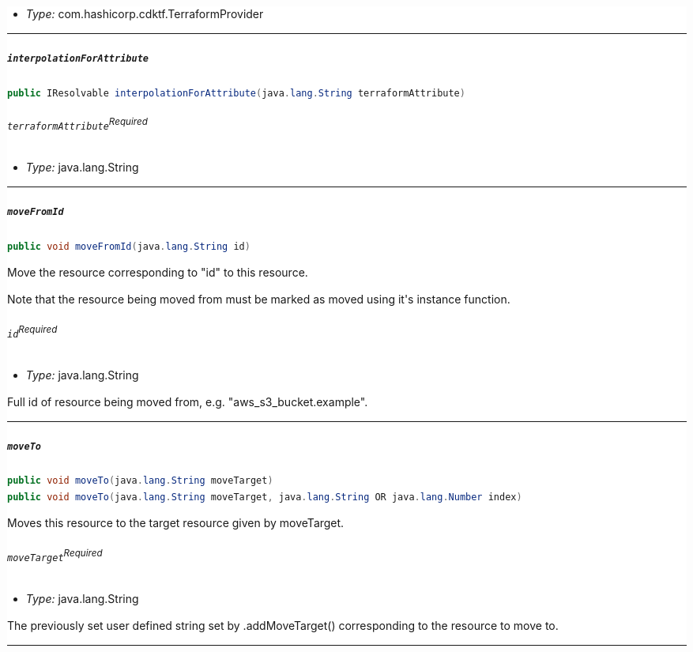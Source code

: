 - *Type:* com.hashicorp.cdktf.TerraformProvider

---

##### `interpolationForAttribute` <a name="interpolationForAttribute" id="@cdktf/provider-databricks.azureBlobMount.AzureBlobMount.interpolationForAttribute"></a>

```java
public IResolvable interpolationForAttribute(java.lang.String terraformAttribute)
```

###### `terraformAttribute`<sup>Required</sup> <a name="terraformAttribute" id="@cdktf/provider-databricks.azureBlobMount.AzureBlobMount.interpolationForAttribute.parameter.terraformAttribute"></a>

- *Type:* java.lang.String

---

##### `moveFromId` <a name="moveFromId" id="@cdktf/provider-databricks.azureBlobMount.AzureBlobMount.moveFromId"></a>

```java
public void moveFromId(java.lang.String id)
```

Move the resource corresponding to "id" to this resource.

Note that the resource being moved from must be marked as moved using it's instance function.

###### `id`<sup>Required</sup> <a name="id" id="@cdktf/provider-databricks.azureBlobMount.AzureBlobMount.moveFromId.parameter.id"></a>

- *Type:* java.lang.String

Full id of resource being moved from, e.g. "aws_s3_bucket.example".

---

##### `moveTo` <a name="moveTo" id="@cdktf/provider-databricks.azureBlobMount.AzureBlobMount.moveTo"></a>

```java
public void moveTo(java.lang.String moveTarget)
public void moveTo(java.lang.String moveTarget, java.lang.String OR java.lang.Number index)
```

Moves this resource to the target resource given by moveTarget.

###### `moveTarget`<sup>Required</sup> <a name="moveTarget" id="@cdktf/provider-databricks.azureBlobMount.AzureBlobMount.moveTo.parameter.moveTarget"></a>

- *Type:* java.lang.String

The previously set user defined string set by .addMoveTarget() corresponding to the resource to move to.

---
